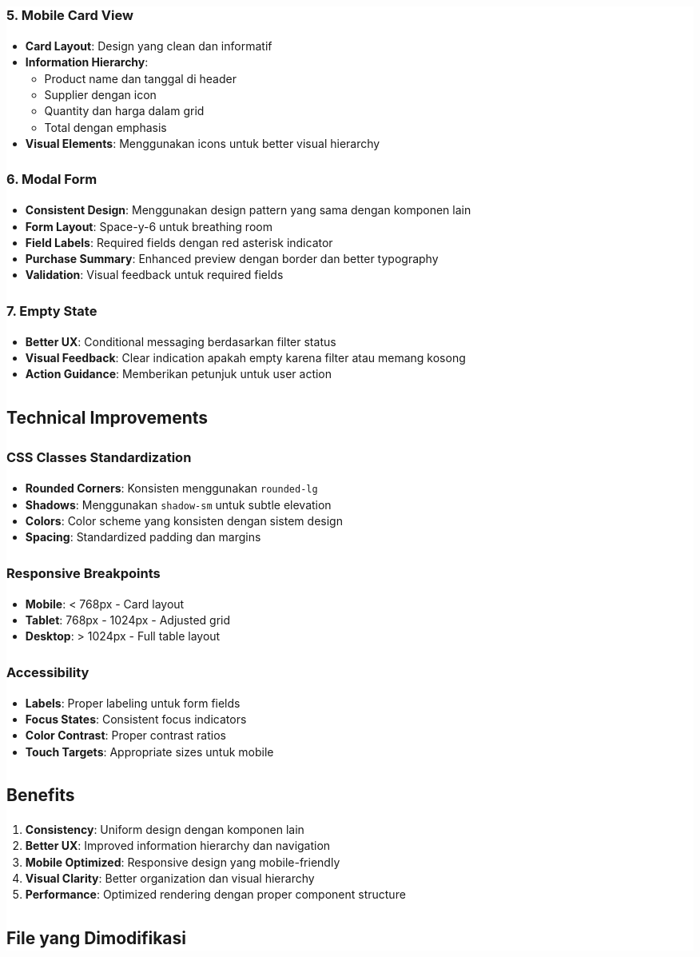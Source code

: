 ### 5. Mobile Card View
- **Card Layout**: Design yang clean dan informatif
- **Information Hierarchy**: 
  - Product name dan tanggal di header
  - Supplier dengan icon
  - Quantity dan harga dalam grid
  - Total dengan emphasis
- **Visual Elements**: Menggunakan icons untuk better visual hierarchy

### 6. Modal Form
- **Consistent Design**: Menggunakan design pattern yang sama dengan komponen lain
- **Form Layout**: Space-y-6 untuk breathing room
- **Field Labels**: Required fields dengan red asterisk indicator
- **Purchase Summary**: Enhanced preview dengan border dan better typography
- **Validation**: Visual feedback untuk required fields

### 7. Empty State
- **Better UX**: Conditional messaging berdasarkan filter status
- **Visual Feedback**: Clear indication apakah empty karena filter atau memang kosong
- **Action Guidance**: Memberikan petunjuk untuk user action

## Technical Improvements

### CSS Classes Standardization
- **Rounded Corners**: Konsisten menggunakan `rounded-lg`
- **Shadows**: Menggunakan `shadow-sm` untuk subtle elevation
- **Colors**: Color scheme yang konsisten dengan sistem design
- **Spacing**: Standardized padding dan margins

### Responsive Breakpoints
- **Mobile**: < 768px - Card layout
- **Tablet**: 768px - 1024px - Adjusted grid
- **Desktop**: > 1024px - Full table layout

### Accessibility
- **Labels**: Proper labeling untuk form fields
- **Focus States**: Consistent focus indicators
- **Color Contrast**: Proper contrast ratios
- **Touch Targets**: Appropriate sizes untuk mobile

## Benefits

1. **Consistency**: Uniform design dengan komponen lain
2. **Better UX**: Improved information hierarchy dan navigation
3. **Mobile Optimized**: Responsive design yang mobile-friendly
4. **Visual Clarity**: Better organization dan visual hierarchy
5. **Performance**: Optimized rendering dengan proper component structure

## File yang Dimodifikasi
